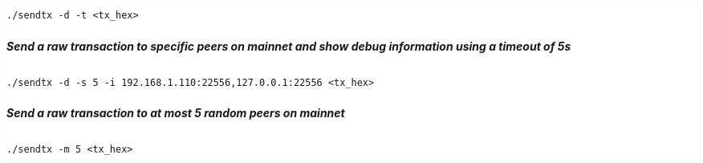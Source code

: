     ./sendtx -d -t <tx_hex>

##### Send a raw transaction to specific peers on mainnet and show debug information using a timeout of 5s

    ./sendtx -d -s 5 -i 192.168.1.110:22556,127.0.0.1:22556 <tx_hex>

##### Send a raw transaction to at most 5 random peers on mainnet

    ./sendtx -m 5 <tx_hex>
